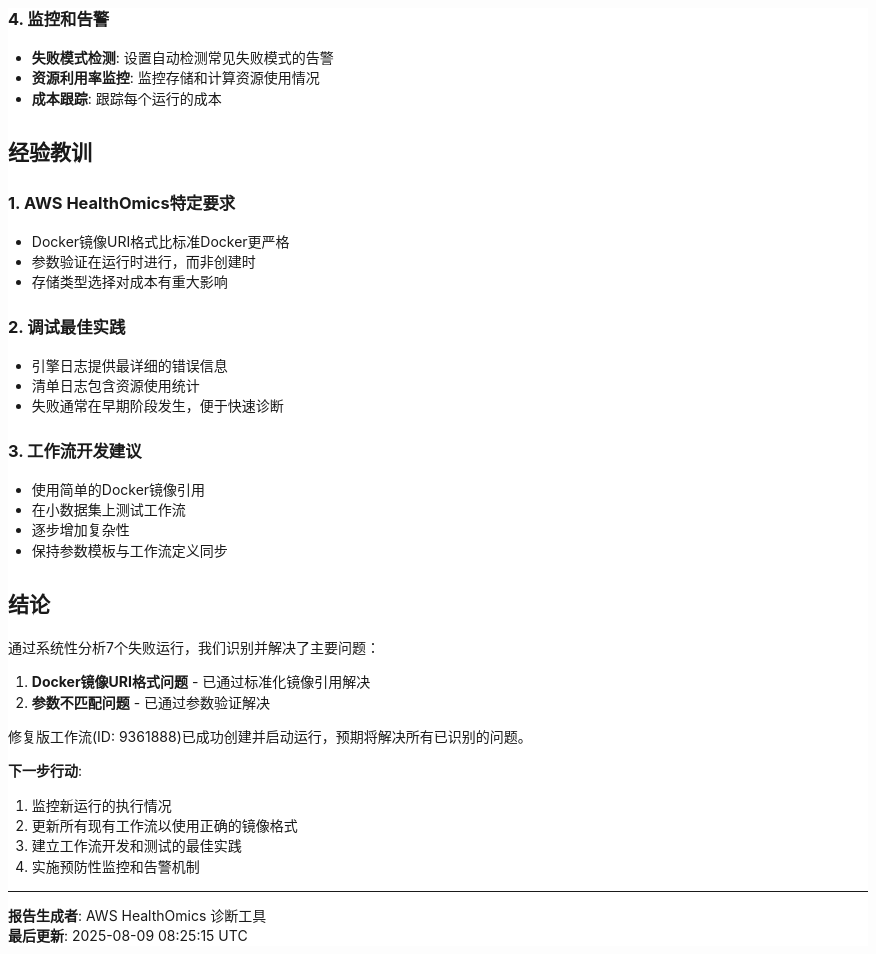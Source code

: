 ### 4. 监控和告警
- **失败模式检测**: 设置自动检测常见失败模式的告警
- **资源利用率监控**: 监控存储和计算资源使用情况
- **成本跟踪**: 跟踪每个运行的成本

## 经验教训

### 1. AWS HealthOmics特定要求
- Docker镜像URI格式比标准Docker更严格
- 参数验证在运行时进行，而非创建时
- 存储类型选择对成本有重大影响

### 2. 调试最佳实践
- 引擎日志提供最详细的错误信息
- 清单日志包含资源使用统计
- 失败通常在早期阶段发生，便于快速诊断

### 3. 工作流开发建议
- 使用简单的Docker镜像引用
- 在小数据集上测试工作流
- 逐步增加复杂性
- 保持参数模板与工作流定义同步

## 结论

通过系统性分析7个失败运行，我们识别并解决了主要问题：
1. **Docker镜像URI格式问题** - 已通过标准化镜像引用解决
2. **参数不匹配问题** - 已通过参数验证解决

修复版工作流(ID: 9361888)已成功创建并启动运行，预期将解决所有已识别的问题。

**下一步行动**:
1. 监控新运行的执行情况
2. 更新所有现有工作流以使用正确的镜像格式
3. 建立工作流开发和测试的最佳实践
4. 实施预防性监控和告警机制

---

**报告生成者**: AWS HealthOmics 诊断工具  
**最后更新**: 2025-08-09 08:25:15 UTC
